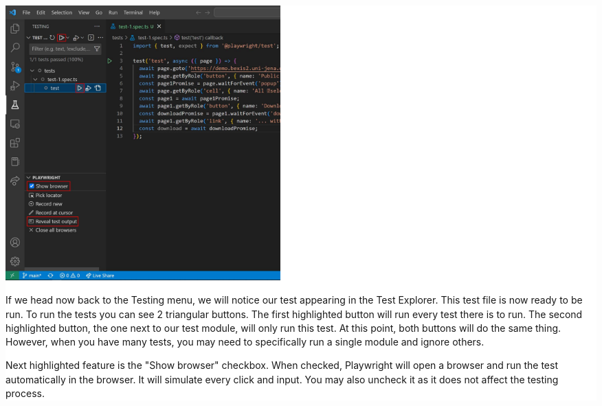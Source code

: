 <img src="screenshots/recording/screenshot11.jpg" height="400">

If we head now back to the Testing menu, we will notice our test appearing in the Test Explorer. This test file is now ready to be run. To run the tests you can see 2 triangular buttons. The first highlighted button will run every test there is to run. The second highlighted button, the one next to our test module, will only run this test. At this point, both buttons will do the same thing. However, when you have many tests, you may need to specifically run a single module and ignore others.

Next highlighted feature is the "Show browser" checkbox. When checked, Playwright will open a browser and run the test automatically in the browser. It will simulate every click and input. You may also uncheck it as it does not affect the testing process.
